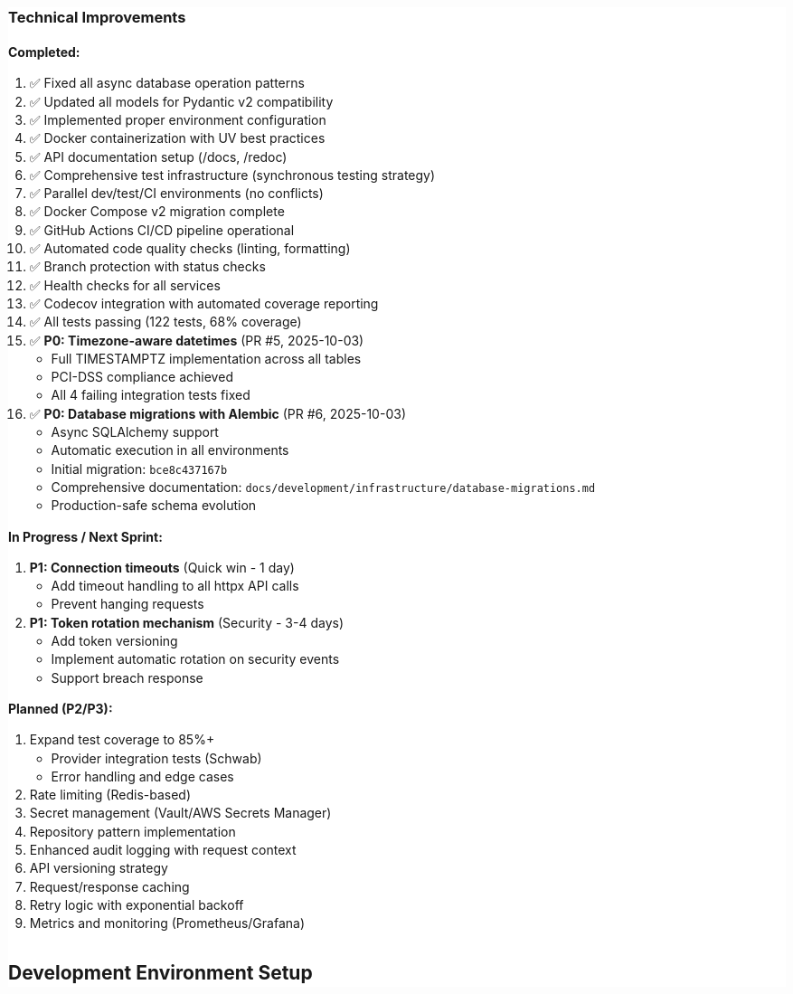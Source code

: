 ### Technical Improvements
**Completed:**
1. ✅ Fixed all async database operation patterns
2. ✅ Updated all models for Pydantic v2 compatibility
3. ✅ Implemented proper environment configuration
4. ✅ Docker containerization with UV best practices
5. ✅ API documentation setup (/docs, /redoc)
6. ✅ Comprehensive test infrastructure (synchronous testing strategy)
7. ✅ Parallel dev/test/CI environments (no conflicts)
8. ✅ Docker Compose v2 migration complete
9. ✅ GitHub Actions CI/CD pipeline operational
10. ✅ Automated code quality checks (linting, formatting)
11. ✅ Branch protection with status checks
12. ✅ Health checks for all services
13. ✅ Codecov integration with automated coverage reporting
14. ✅ All tests passing (122 tests, 68% coverage)
15. ✅ **P0: Timezone-aware datetimes** (PR #5, 2025-10-03)
    - Full TIMESTAMPTZ implementation across all tables
    - PCI-DSS compliance achieved
    - All 4 failing integration tests fixed
16. ✅ **P0: Database migrations with Alembic** (PR #6, 2025-10-03)
    - Async SQLAlchemy support
    - Automatic execution in all environments
    - Initial migration: `bce8c437167b`
    - Comprehensive documentation: `docs/development/infrastructure/database-migrations.md`
    - Production-safe schema evolution

**In Progress / Next Sprint:**
1. **P1: Connection timeouts** (Quick win - 1 day)
   - Add timeout handling to all httpx API calls
   - Prevent hanging requests
2. **P1: Token rotation mechanism** (Security - 3-4 days)
   - Add token versioning
   - Implement automatic rotation on security events
   - Support breach response

**Planned (P2/P3):**
1. Expand test coverage to 85%+
   - Provider integration tests (Schwab)
   - Error handling and edge cases
2. Rate limiting (Redis-based)
3. Secret management (Vault/AWS Secrets Manager)
4. Repository pattern implementation
5. Enhanced audit logging with request context
6. API versioning strategy
7. Request/response caching
8. Retry logic with exponential backoff
9. Metrics and monitoring (Prometheus/Grafana)

## Development Environment Setup

